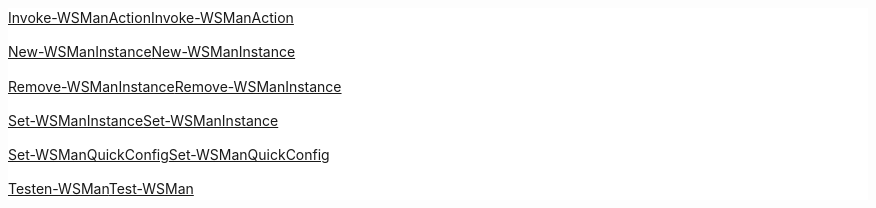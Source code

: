 [<span data-ttu-id="f2dce-178">Invoke-WSManAction</span><span class="sxs-lookup"><span data-stu-id="f2dce-178">Invoke-WSManAction</span></span>](xref:Microsoft.WSMan.Management.Invoke-WSManAction)

[<span data-ttu-id="f2dce-179">New-WSManInstance</span><span class="sxs-lookup"><span data-stu-id="f2dce-179">New-WSManInstance</span></span>](xref:Microsoft.WSMan.Management.New-WSManInstance)

[<span data-ttu-id="f2dce-180">Remove-WSManInstance</span><span class="sxs-lookup"><span data-stu-id="f2dce-180">Remove-WSManInstance</span></span>](xref:Microsoft.WSMan.Management.Remove-WSManInstance)

[<span data-ttu-id="f2dce-181">Set-WSManInstance</span><span class="sxs-lookup"><span data-stu-id="f2dce-181">Set-WSManInstance</span></span>](xref:Microsoft.WSMan.Management.Set-WSManInstance)

[<span data-ttu-id="f2dce-182">Set-WSManQuickConfig</span><span class="sxs-lookup"><span data-stu-id="f2dce-182">Set-WSManQuickConfig</span></span>](xref:Microsoft.WSMan.Management.Set-WSManQuickConfig)

[<span data-ttu-id="f2dce-183">Testen-WSMan</span><span class="sxs-lookup"><span data-stu-id="f2dce-183">Test-WSMan</span></span>](xref:Microsoft.WSMan.Management.Test-WSMan)
